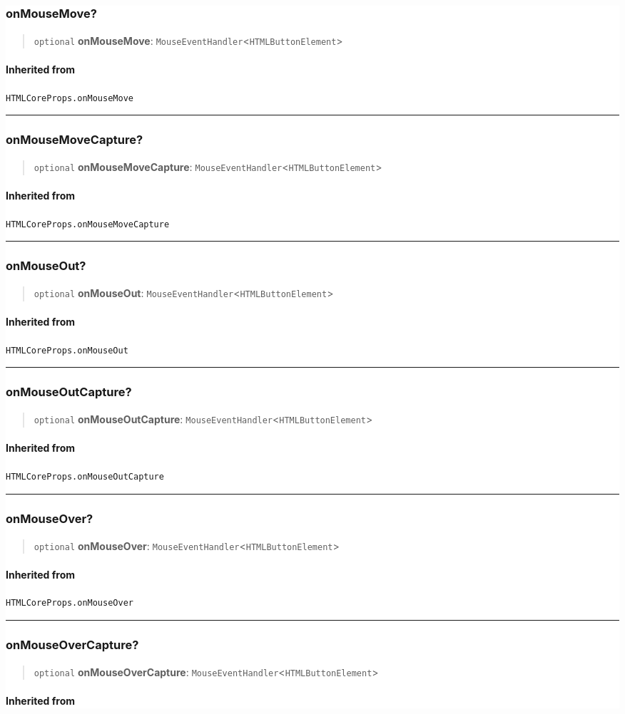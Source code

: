 ### onMouseMove?

> `optional` **onMouseMove**: `MouseEventHandler`\<`HTMLButtonElement`\>

#### Inherited from

`HTMLCoreProps.onMouseMove`

***

### onMouseMoveCapture?

> `optional` **onMouseMoveCapture**: `MouseEventHandler`\<`HTMLButtonElement`\>

#### Inherited from

`HTMLCoreProps.onMouseMoveCapture`

***

### onMouseOut?

> `optional` **onMouseOut**: `MouseEventHandler`\<`HTMLButtonElement`\>

#### Inherited from

`HTMLCoreProps.onMouseOut`

***

### onMouseOutCapture?

> `optional` **onMouseOutCapture**: `MouseEventHandler`\<`HTMLButtonElement`\>

#### Inherited from

`HTMLCoreProps.onMouseOutCapture`

***

### onMouseOver?

> `optional` **onMouseOver**: `MouseEventHandler`\<`HTMLButtonElement`\>

#### Inherited from

`HTMLCoreProps.onMouseOver`

***

### onMouseOverCapture?

> `optional` **onMouseOverCapture**: `MouseEventHandler`\<`HTMLButtonElement`\>

#### Inherited from
